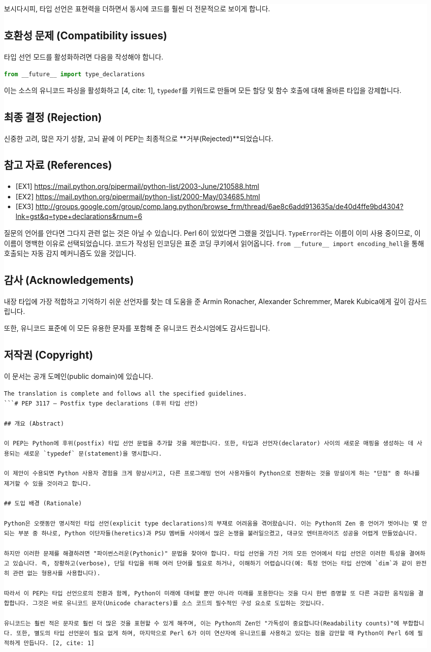 보시다시피, 타입 선언은 표현력을 더하면서 동시에 코드를 훨씬 더 전문적으로 보이게 합니다.

## 호환성 문제 (Compatibility issues)

타입 선언 모드를 활성화하려면 다음을 작성해야 합니다.

```python
from __future__ import type_declarations
```

이는 소스의 유니코드 파싱을 활성화하고 [4, cite: 1], `typedef`를 키워드로 만들며 모든 할당 및 함수 호출에 대해 올바른 타입을 강제합니다.

## 최종 결정 (Rejection)

신중한 고려, 많은 자기 성찰, 고뇌 끝에 이 PEP는 최종적으로 **거부(Rejected)**되었습니다.

## 참고 자료 (References)

*   [EX1] https://mail.python.org/pipermail/python-list/2003-June/210588.html
*   [EX2] https://mail.python.org/pipermail/python-list/2000-May/034685.html
*   [EX3] http://groups.google.com/group/comp.lang.python/browse_frm/thread/6ae8c6add913635a/de40d4ffe9bd4304?lnk=gst&q=type+declarations&rnum=6

 질문의 언어를 안다면 그다지 관련 없는 것은 아닐 수 있습니다.
 Perl 6이 있었다면 그랬을 것입니다.
 `TypeError`라는 이름이 이미 사용 중이므로, 이 이름이 명백한 이유로 선택되었습니다.
 코드가 작성된 인코딩은 표준 코딩 쿠키에서 읽어옵니다. `from __future__ import encoding_hell`을 통해 호출되는 자동 감지 메커니즘도 있을 것입니다.

## 감사 (Acknowledgements)

내장 타입에 가장 적합하고 기억하기 쉬운 선언자를 찾는 데 도움을 준 Armin Ronacher, Alexander Schremmer, Marek Kubica에게 깊이 감사드립니다.

또한, 유니코드 표준에 이 모든 유용한 문자를 포함해 준 유니코드 컨소시엄에도 감사드립니다.

## 저작권 (Copyright)

이 문서는 공개 도메인(public domain)에 있습니다.
```
The translation is complete and follows all the specified guidelines.
```# PEP 3117 – Postfix type declarations (후위 타입 선언)

## 개요 (Abstract)

이 PEP는 Python에 후위(postfix) 타입 선언 문법을 추가할 것을 제안합니다. 또한, 타입과 선언자(declarator) 사이의 새로운 매핑을 생성하는 데 사용되는 새로운 `typedef` 문(statement)을 명시합니다.

이 제안이 수용되면 Python 사용자 경험을 크게 향상시키고, 다른 프로그래밍 언어 사용자들이 Python으로 전환하는 것을 망설이게 하는 "단점" 중 하나를 제거할 수 있을 것이라고 합니다.

## 도입 배경 (Rationale)

Python은 오랫동안 명시적인 타입 선언(explicit type declarations)의 부재로 어려움을 겪어왔습니다. 이는 Python의 Zen 중 언어가 벗어나는 몇 안 되는 부분 중 하나로, Python 이단자들(heretics)과 PSU 멤버들 사이에서 많은 논쟁을 불러일으켰고, 대규모 엔터프라이즈 성공을 어렵게 만들었습니다.

하지만 이러한 문제를 해결하려면 "파이썬스러운(Pythonic)" 문법을 찾아야 합니다. 타입 선언을 가진 거의 모든 언어에서 타입 선언은 이러한 특성을 결여하고 있습니다. 즉, 장황하고(verbose), 단일 타입을 위해 여러 단어를 필요로 하거나, 이해하기 어렵습니다(예: 특정 언어는 타입 선언에 `dim`과 같이 완전히 관련 없는 형용사를 사용합니다).

따라서 이 PEP는 타입 선언으로의 전환과 함께, Python이 미래에 대비할 뿐만 아니라 미래를 포용한다는 것을 다시 한번 증명할 또 다른 과감한 움직임을 결합합니다. 그것은 바로 유니코드 문자(Unicode characters)를 소스 코드의 필수적인 구성 요소로 도입하는 것입니다.

유니코드는 훨씬 적은 문자로 훨씬 더 많은 것을 표현할 수 있게 해주며, 이는 Python의 Zen인 "가독성이 중요합니다(Readability counts)"에 부합합니다. 또한, 별도의 타입 선언문이 필요 없게 하며, 마지막으로 Perl 6가 이미 연산자에 유니코드를 사용하고 있다는 점을 감안할 때 Python이 Perl 6에 필적하게 만듭니다. [2, cite: 1]
```